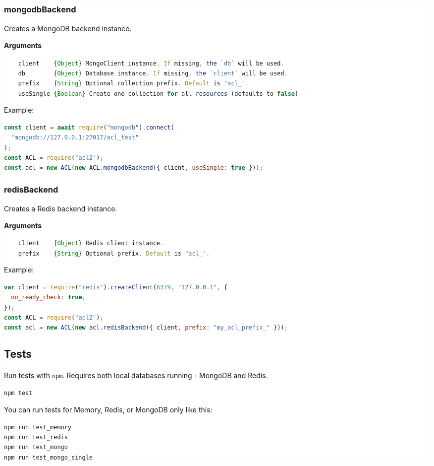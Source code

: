 
<a name="backend" />

### mongodbBackend

Creates a MongoDB backend instance.

**Arguments**

```javascript
    client    {Object} MongoClient instance. If missing, the `db` will be used.
    db        {Object} Database instance. If missing, the `client` will be used.
    prefix    {String} Optional collection prefix. Default is "acl_".
    useSingle {Boolean} Create one collection for all resources (defaults to false)
```

Example:

```javascript
const client = await require("mongodb").connect(
  "mongodb://127.0.0.1:27017/acl_test"
);
const ACL = require("acl2");
const acl = new ACL(new ACL.mongodbBackend({ client, useSingle: true }));
```

### redisBackend

Creates a Redis backend instance.

**Arguments**

```javascript
    client    {Object} Redis client instance.
    prefix    {String} Optional prefix. Default is "acl_".
```

Example:

```javascript
var client = require("redis").createClient(6379, "127.0.0.1", {
  no_ready_check: true,
});
const ACL = require("acl2");
const acl = new ACL(new acl.redisBackend({ client, prefix: "my_acl_prefix_" }));
```

## Tests

Run tests with `npm`. Requires both local databases running - MongoDB and Redis.

```shell script
npm test
```

You can run tests for Memory, Redis, or MongoDB only like this:

```shell script
npm run test_memory
npm run test_redis
npm run test_mongo
npm run test_mongo_single
```
